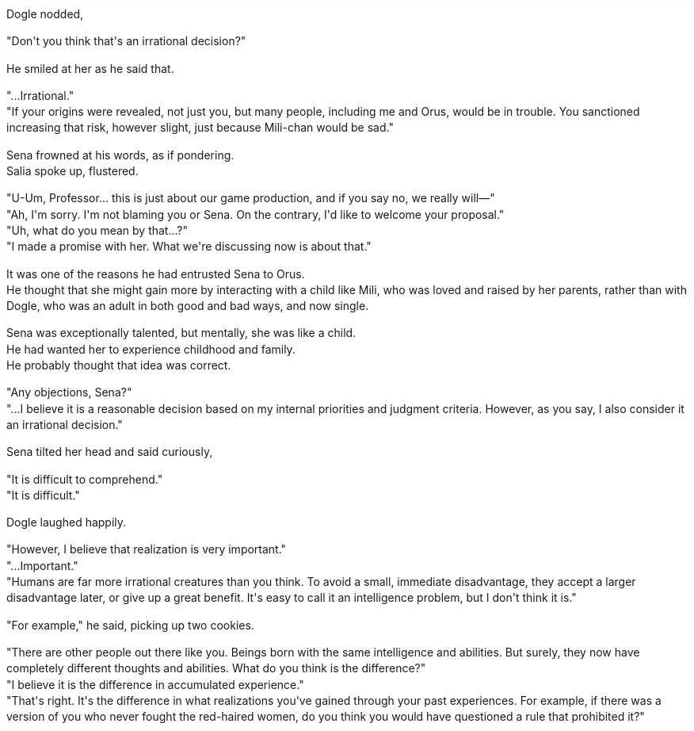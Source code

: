 Dogle nodded,  
  
"Don't you think that's an irrational decision?"  
  
He smiled at her as he said that.  
  
"...Irrational."  
"If your origins were revealed, not just you, but many people, including
me and Orus, would be in trouble. You sanctioned increasing that risk,
however slight, just because Mili-chan would be sad."  
  
Sena frowned at his words, as if pondering.  
Salia spoke up, flustered.  
  
"U-Um, Professor... this is just about our game production, and if you
say no, we really will—"  
"Ah, I'm sorry. I'm not blaming you or Sena. On the contrary, I'd like
to welcome your proposal."  
"Uh, what do you mean by that...?"  
"I made a promise with her. What we're discussing now is about that."  
  
It was one of the reasons he had entrusted Sena to Orus.  
He thought that she might gain more by interacting with a child like
Mili, who was loved and raised by her parents, rather than with Dogle,
who was an adult in both good and bad ways, and now single.  
  
Sena was exceptionally talented, but mentally, she was like a child.  
He had wanted her to experience childhood and family.  
He probably thought that idea was correct.  
  
"Any objections, Sena?"  
"...I believe it is a reasonable decision based on my internal
priorities and judgment criteria. However, as you say, I also consider
it an irrational decision."  
  
Sena tilted her head and said curiously,  
  
"It is difficult to comprehend."  
"It is difficult."  
  
Dogle laughed happily.  
  
"However, I believe that realization is very important."  
"...Important."  
"Humans are far more irrational creatures than you think. To avoid a
small, immediate disadvantage, they accept a larger disadvantage later,
or give up a great benefit. It's easy to call it an intelligence
problem, but I don't think it is."  
  
"For example," he said, picking up two cookies.  
  
"There are other people out there like you. Beings born with the same
intelligence and abilities. But surely, they now have completely
different thoughts and abilities. What do you think is the
difference?"  
"I believe it is the difference in accumulated experience."  
"That's right. It's the difference in what realizations you've gained
through your past experiences. For example, if there was a version of
you who never fought the red-haired women, do you think you would have
questioned a rule that prohibited it?"  
  
